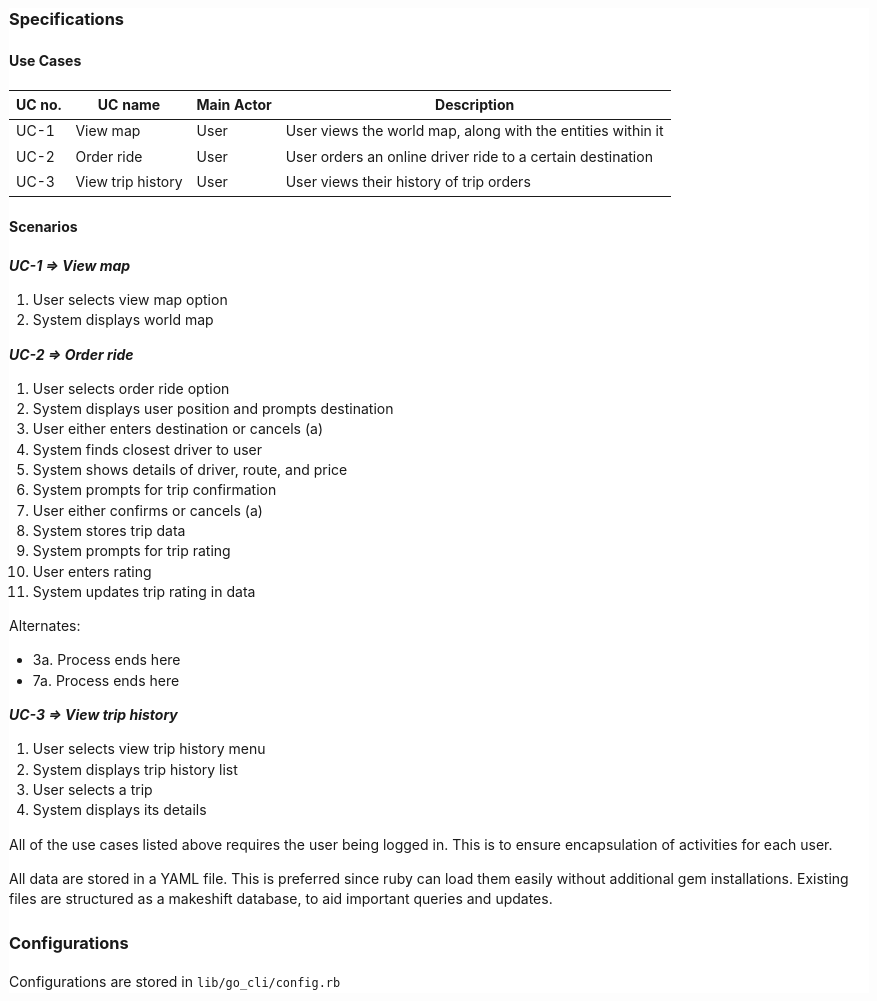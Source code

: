 ### Specifications

#### Use Cases

| UC no. | UC name           | Main Actor | Description                                                 |
| ------ | ----------------- | ---------- | ----------------------------------------------------------- |
| UC-1   | View map          | User       | User views the world map, along with the entities within it |
| UC-2   | Order ride        | User       | User orders an online driver ride to a certain destination  |
| UC-3   | View trip history | User       | User views their history of trip orders                     |

#### Scenarios

_**UC-1 => View map**_

1. User selects view map option
2. System displays world map

_**UC-2 => Order ride**_

1. User selects order ride option
2. System displays user position and prompts destination
3. User either enters destination or cancels (a)
4. System finds closest driver to user
5. System shows details of driver, route, and price
6. System prompts for trip confirmation
7. User either confirms or cancels (a)
8. System stores trip data
9. System prompts for trip rating
10. User enters rating
11. System updates trip rating in data

Alternates: <br>

- 3a. Process ends here <br>
- 7a. Process ends here

_**UC-3 => View trip history**_

1. User selects view trip history menu
2. System displays trip history list
3. User selects a trip
4. System displays its details

All of the use cases listed above requires the user being logged in. This is to ensure encapsulation of activities for each user.

All data are stored in a YAML file. This is preferred since ruby can load them easily without additional gem installations. Existing files are structured as a makeshift database, to aid important queries and updates.

### Configurations

Configurations are stored in `lib/go_cli/config.rb`
